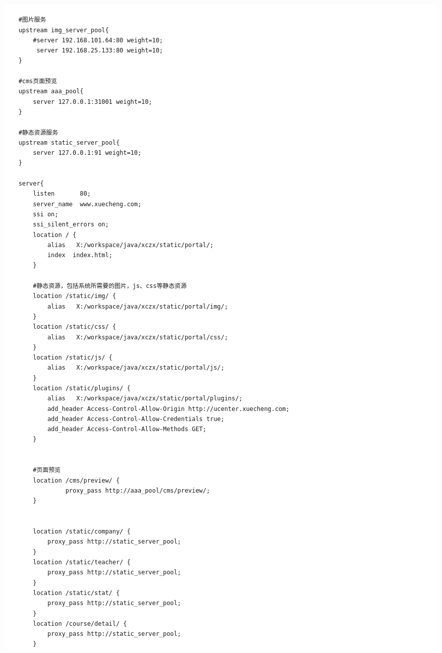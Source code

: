 ```
	
	#图片服务
	upstream img_server_pool{
		#server 192.168.101.64:80 weight=10; 
		 server 192.168.25.133:80 weight=10;
    }
	
	#cms页面预览
	upstream aaa_pool{
        server 127.0.0.1:31001 weight=10;
    }
	
	#静态资源服务
	upstream static_server_pool{
		server 127.0.0.1:91 weight=10;
	} 
	
    server{
		listen       80;
		server_name  www.xuecheng.com;
		ssi on;
		ssi_silent_errors on;
		location / {
			alias   X:/workspace/java/xczx/static/portal/;
			index  index.html;
		}
		
		#静态资源，包括系统所需要的图片，js、css等静态资源
		location /static/img/ {  
			alias   X:/workspace/java/xczx/static/portal/img/;
		} 
		location /static/css/ {  
			alias   X:/workspace/java/xczx/static/portal/css/;
		} 
		location /static/js/ {  
			alias   X:/workspace/java/xczx/static/portal/js/;
		} 
		location /static/plugins/ {  
			alias   X:/workspace/java/xczx/static/portal/plugins/;
			add_header Access-Control-Allow-Origin http://ucenter.xuecheng.com;  
			add_header Access-Control-Allow-Credentials true;  
			add_header Access-Control-Allow-Methods GET;
		} 
		
		
		#页面预览
		location /cms/preview/ {
				 proxy_pass http://aaa_pool/cms/preview/;
		}
		
		
		location /static/company/ {  
			proxy_pass http://static_server_pool;
		} 
		location /static/teacher/ {  
			proxy_pass http://static_server_pool;
		} 
		location /static/stat/ {  
			proxy_pass http://static_server_pool;
		} 
		location /course/detail/ {  
			proxy_pass http://static_server_pool;
		} 
```